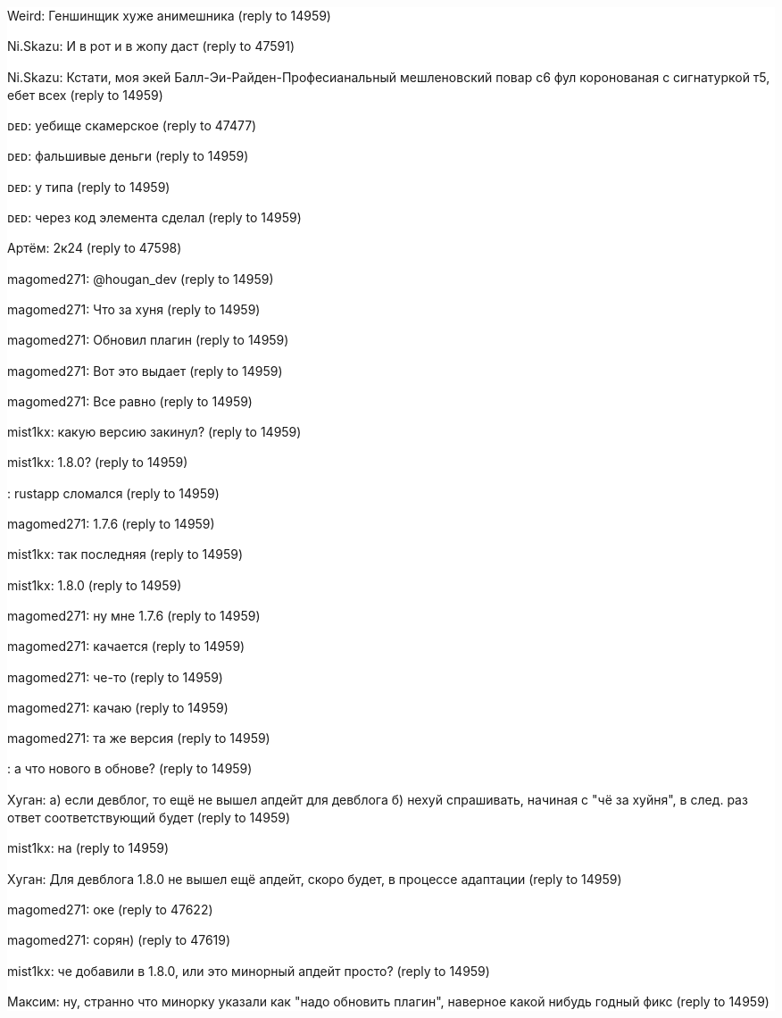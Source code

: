 Weird: Геншинщик хуже анимешника (reply to 14959)

Ni.Skazu: И в рот и в жопу даст (reply to 47591)

Ni.Skazu: Кстати, моя экей Балл-Эи-Райден-Професианальный мешленовский повар с6 фул коронованая с сигнатуркой т5, ебет всех (reply to 14959)

ᴅᴇᴅ: уебище скамерское (reply to 47477)

ᴅᴇᴅ: фальшивые деньги (reply to 14959)

ᴅᴇᴅ: у типа (reply to 14959)

ᴅᴇᴅ: через код элемента сделал (reply to 14959)

Артём: 2к24 (reply to 47598)

magomed271: @hougan_dev (reply to 14959)

magomed271: Что за хуня (reply to 14959)

magomed271: Обновил плагин (reply to 14959)

magomed271: Вот это выдает (reply to 14959)

magomed271: Все равно (reply to 14959)

mist1kx: какую версию закинул? (reply to 14959)

mist1kx: 1.8.0? (reply to 14959)

­: rustapp сломался (reply to 14959)

magomed271: 1.7.6 (reply to 14959)

mist1kx: так последняя (reply to 14959)

mist1kx: 1.8.0 (reply to 14959)

magomed271: ну мне 1.7.6 (reply to 14959)

magomed271: качается (reply to 14959)

magomed271: че-то (reply to 14959)

magomed271: качаю (reply to 14959)

magomed271: та же версия (reply to 14959)

­: а что нового в обнове? (reply to 14959)

Хуган: а) если девблог, то ещё не вышел апдейт для девблога б) нехуй спрашивать, начиная с "чё за хуйня", в след. раз ответ соответствующий будет (reply to 14959)

mist1kx: на (reply to 14959)

Хуган: Для девблога 1.8.0 не вышел ещё апдейт, скоро будет, в процессе адаптации (reply to 14959)

magomed271: оке (reply to 47622)

magomed271: сорян) (reply to 47619)

mist1kx: че добавили в 1.8.0, или это минорный апдейт просто? (reply to 14959)

Максим: ну, странно что минорку указали как "надо обновить плагин", наверное какой нибудь годный фикс (reply to 14959)
